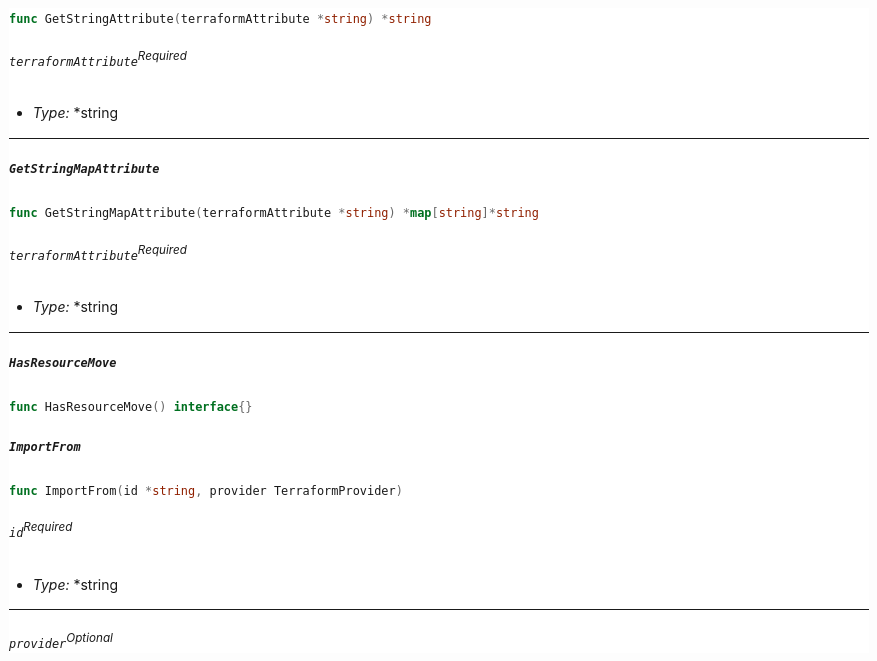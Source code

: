 ```go
func GetStringAttribute(terraformAttribute *string) *string
```

###### `terraformAttribute`<sup>Required</sup> <a name="terraformAttribute" id="@cdktf/provider-azurerm.searchSharedPrivateLinkService.SearchSharedPrivateLinkService.getStringAttribute.parameter.terraformAttribute"></a>

- *Type:* *string

---

##### `GetStringMapAttribute` <a name="GetStringMapAttribute" id="@cdktf/provider-azurerm.searchSharedPrivateLinkService.SearchSharedPrivateLinkService.getStringMapAttribute"></a>

```go
func GetStringMapAttribute(terraformAttribute *string) *map[string]*string
```

###### `terraformAttribute`<sup>Required</sup> <a name="terraformAttribute" id="@cdktf/provider-azurerm.searchSharedPrivateLinkService.SearchSharedPrivateLinkService.getStringMapAttribute.parameter.terraformAttribute"></a>

- *Type:* *string

---

##### `HasResourceMove` <a name="HasResourceMove" id="@cdktf/provider-azurerm.searchSharedPrivateLinkService.SearchSharedPrivateLinkService.hasResourceMove"></a>

```go
func HasResourceMove() interface{}
```

##### `ImportFrom` <a name="ImportFrom" id="@cdktf/provider-azurerm.searchSharedPrivateLinkService.SearchSharedPrivateLinkService.importFrom"></a>

```go
func ImportFrom(id *string, provider TerraformProvider)
```

###### `id`<sup>Required</sup> <a name="id" id="@cdktf/provider-azurerm.searchSharedPrivateLinkService.SearchSharedPrivateLinkService.importFrom.parameter.id"></a>

- *Type:* *string

---

###### `provider`<sup>Optional</sup> <a name="provider" id="@cdktf/provider-azurerm.searchSharedPrivateLinkService.SearchSharedPrivateLinkService.importFrom.parameter.provider"></a>
